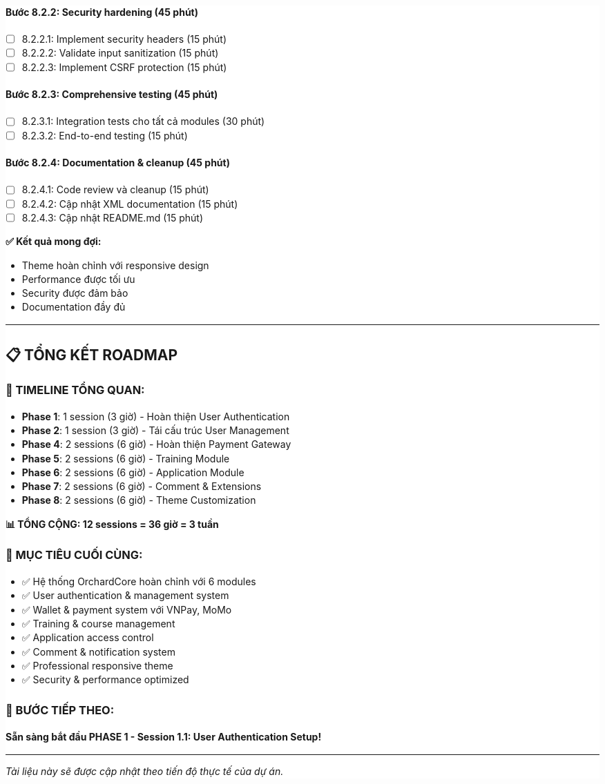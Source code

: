 #### **Bước 8.2.2: Security hardening (45 phút)**
- [ ] 8.2.2.1: Implement security headers (15 phút)
- [ ] 8.2.2.2: Validate input sanitization (15 phút)
- [ ] 8.2.2.3: Implement CSRF protection (15 phút)

#### **Bước 8.2.3: Comprehensive testing (45 phút)**
- [ ] 8.2.3.1: Integration tests cho tất cả modules (30 phút)
- [ ] 8.2.3.2: End-to-end testing (15 phút)

#### **Bước 8.2.4: Documentation & cleanup (45 phút)**
- [ ] 8.2.4.1: Code review và cleanup (15 phút)
- [ ] 8.2.4.2: Cập nhật XML documentation (15 phút)
- [ ] 8.2.4.3: Cập nhật README.md (15 phút)

**✅ Kết quả mong đợi:**
- Theme hoàn chỉnh với responsive design
- Performance được tối ưu
- Security được đảm bảo
- Documentation đầy đủ

---

## 📋 **TỔNG KẾT ROADMAP**

### **🎯 TIMELINE TỔNG QUAN:**
- **Phase 1**: 1 session (3 giờ) - Hoàn thiện User Authentication
- **Phase 2**: 1 session (3 giờ) - Tái cấu trúc User Management
- **Phase 4**: 2 sessions (6 giờ) - Hoàn thiện Payment Gateway
- **Phase 5**: 2 sessions (6 giờ) - Training Module
- **Phase 6**: 2 sessions (6 giờ) - Application Module
- **Phase 7**: 2 sessions (6 giờ) - Comment & Extensions
- **Phase 8**: 2 sessions (6 giờ) - Theme Customization

**📊 TỔNG CỘNG: 12 sessions = 36 giờ = 3 tuần**

### **🎯 MỤC TIÊU CUỐI CÙNG:**
- ✅ Hệ thống OrchardCore hoàn chỉnh với 6 modules
- ✅ User authentication & management system
- ✅ Wallet & payment system với VNPay, MoMo
- ✅ Training & course management
- ✅ Application access control
- ✅ Comment & notification system
- ✅ Professional responsive theme
- ✅ Security & performance optimized

### **🚀 BƯỚC TIẾP THEO:**
**Sẵn sàng bắt đầu PHASE 1 - Session 1.1: User Authentication Setup!**

---

*Tài liệu này sẽ được cập nhật theo tiến độ thực tế của dự án.*